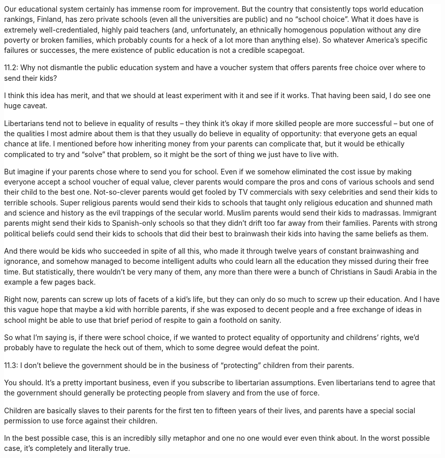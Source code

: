 Our educational system certainly has immense room for improvement. But the country that consistently tops world education rankings, Finland, has zero private schools (even all the universities are public) and no “school choice”. What it does have is extremely well-credentialed, highly paid teachers (and, unfortunately, an ethnically homogenous population without any dire poverty or broken families, which probably counts for a heck of a lot more than anything else). So whatever America’s specific failures or successes, the mere existence of public education is not a credible scapegoat.

11.2: Why not dismantle the public education system and have a voucher system that offers parents free choice over where to send their kids?

I think this idea has merit, and that we should at least experiment with it and see if it works. That having been said, I do see one huge caveat.

Libertarians tend not to believe in equality of results – they think it’s okay if more skilled people are more successful – but one of the qualities I most admire about them is that they usually do believe in equality of opportunity: that everyone gets an equal chance at life. I mentioned before how inheriting money from your parents can complicate that, but it would be ethically complicated to try and “solve” that problem, so it might be the sort of thing we just have to live with.

But imagine if your parents chose where to send you for school. Even if we somehow eliminated the cost issue by making everyone accept a school voucher of equal value, clever parents would compare the pros and cons of various schools and send their child to the best one. Not-so-clever parents would get fooled by TV commercials with sexy celebrities and send their kids to terrible schools. Super religious parents would send their kids to schools that taught only religious education and shunned math and science and history as the evil trappings of the secular world. Muslim parents would send their kids to madrassas. Immigrant parents might send their kids to Spanish-only schools so that they didn’t drift too far away from their families. Parents with strong political beliefs could send their kids to schools that did their best to brainwash their kids into having the same beliefs as them.

And there would be kids who succeeded in spite of all this, who made it through twelve years of constant brainwashing and ignorance, and somehow managed to become intelligent adults who could learn all the education they missed during their free time. But statistically, there wouldn’t be very many of them, any more than there were a bunch of Christians in Saudi Arabia in the example a few pages back.

Right now, parents can screw up lots of facets of a kid’s life, but they can only do so much to screw up their education. And I have this vague hope that maybe a kid with horrible parents, if she was exposed to decent people and a free exchange of ideas in school might be able to use that brief period of respite to gain a foothold on sanity.

So what I’m saying is, if there were school choice, if we wanted to protect equality of opportunity and childrens’ rights, we’d probably have to regulate the heck out of them, which to some degree would defeat the point.

11.3: I don’t believe the government should be in the business of “protecting” children from their parents.

You should. It’s a pretty important business, even if you subscribe to libertarian assumptions. Even libertarians tend to agree that the government should generally be protecting people from slavery and from the use of force.

Children are basically slaves to their parents for the first ten to fifteen years of their lives, and parents have a special social permission to use force against their children.

In the best possible case, this is an incredibly silly metaphor and one no one would ever even think about. In the worst possible case, it’s completely and literally true.
